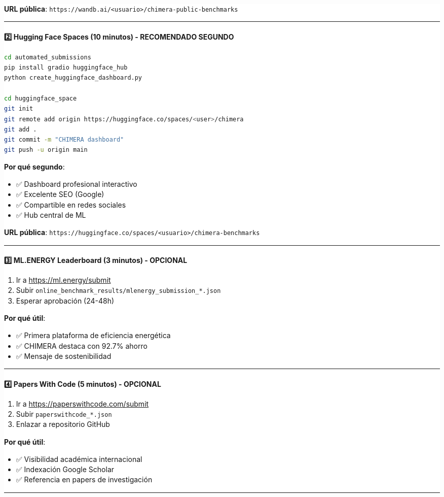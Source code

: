 **URL pública**: `https://wandb.ai/<usuario>/chimera-public-benchmarks`

---

#### 2️⃣ Hugging Face Spaces (10 minutos) - **RECOMENDADO SEGUNDO**

```bash
cd automated_submissions
pip install gradio huggingface_hub
python create_huggingface_dashboard.py

cd huggingface_space
git init
git remote add origin https://huggingface.co/spaces/<user>/chimera
git add .
git commit -m "CHIMERA dashboard"
git push -u origin main
```

**Por qué segundo**:
- ✅ Dashboard profesional interactivo
- ✅ Excelente SEO (Google)
- ✅ Compartible en redes sociales
- ✅ Hub central de ML

**URL pública**: `https://huggingface.co/spaces/<usuario>/chimera-benchmarks`

---

#### 3️⃣ ML.ENERGY Leaderboard (3 minutos) - **OPCIONAL**

1. Ir a https://ml.energy/submit
2. Subir `online_benchmark_results/mlenergy_submission_*.json`
3. Esperar aprobación (24-48h)

**Por qué útil**:
- ✅ Primera plataforma de eficiencia energética
- ✅ CHIMERA destaca con 92.7% ahorro
- ✅ Mensaje de sostenibilidad

---

#### 4️⃣ Papers With Code (5 minutos) - **OPCIONAL**

1. Ir a https://paperswithcode.com/submit
2. Subir `paperswithcode_*.json`
3. Enlazar a repositorio GitHub

**Por qué útil**:
- ✅ Visibilidad académica internacional
- ✅ Indexación Google Scholar
- ✅ Referencia en papers de investigación

---
